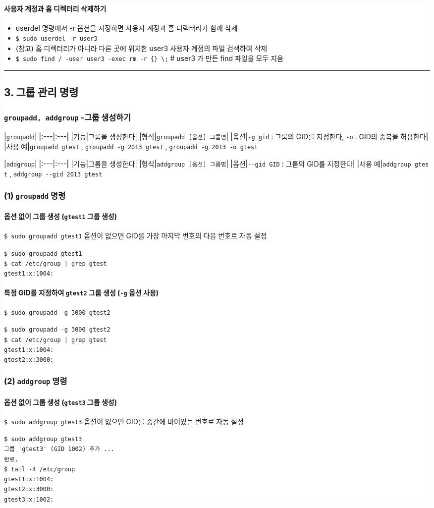 #### 사용자 계정과 홈 디렉터리 삭제하기
- userdel 명령에서 -r 옵션을 지정하면 사용자 계정과 홈 디렉터리가 함께 삭제
- `$ sudo userdel -r user3`
- (참고) 홈 디렉터리가 아니라 다른 곳에 위치한 user3 사용자 계정의 파일 검색하여 삭제
- `$ sudo find / -user user3 -exec rm -r {} \;`   # user3 가 만든 find 파일을 모두 지움


---

## 3.  그룹 관리 명령
### `groupadd, addgroup` -그룹 생성하기

|`groupadd`|
|:---|:---|
|기능|그룹을 생성한다|
|형식|`groupadd [옵션] 그룹명`|
|옵션|`-g gid` : 그룹의 GID를 지정한다, `-o` : GID의 중복을 허용한다|
|사용 예|`groupadd gtest` , `groupadd -g 2013 gtest` , `groupadd -g 2013 -o gtest`

|`addgroup`|
|:---|:---|
|기능|그룹을 생성한다|
|형식|`addgroup [옵션] 그룹명`|
|옵션|`--gid GID` : 그룹의 GID를 지정한다|
|사용 예|`addgroup gtest` , `addgroup --gid 2013 gtest`

### (1) `groupadd` 명령
#### 옵션 없이 그룹 생성 (`gtest1` 그룹 생성)
`$ sudo groupadd gtest1`
옵션이 없으면 GID를 가장 마지막 번호의 다음 번호로 자동 설정
```
$ sudo groupadd gtest1
$ cat /etc/group | grep gtest
gtest1:x:1004:
```

#### 특정 GID를 지정하여 `gtest2` 그룹 생성 (`-g` 옵션 사용)
`$ sudo groupadd -g 3000 gtest2`
```
$ sudo groupadd -g 3000 gtest2
$ cat /etc/group | grep gtest
gtest1:x:1004:
gtest2:x:3000:
```

### (2) `addgroup` 명령
#### 옵션 없이 그룹 생성 (`gtest3` 그룹 생성)
`$ sudo addgroup gtest3`
옵션이 없으면 GID를 중간에 비어있는 번호로 자동 설정
```
$ sudo addgroup gtest3
그룹 'gtest3' (GID 1002) 추가 ...
완료.
$ tail -4 /etc/group
gtest1:x:1004:
gtest2:x:3000:
gtest3:x:1002:
```